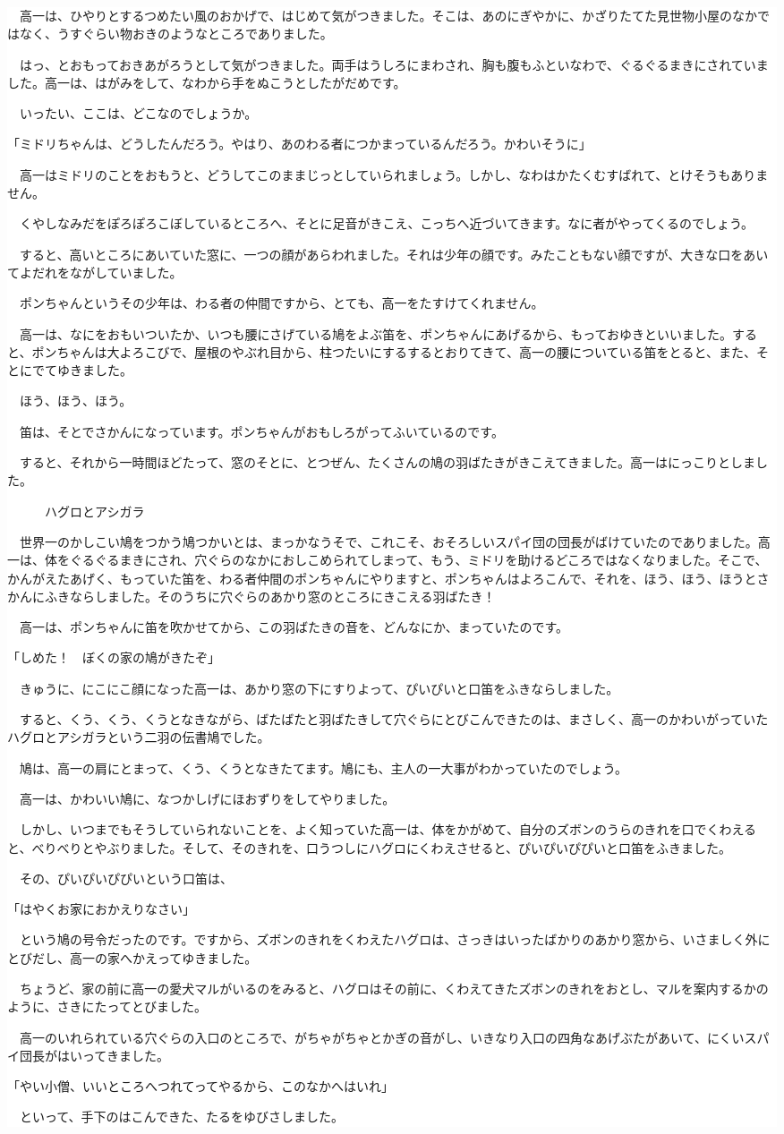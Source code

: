 　高一は、ひやりとするつめたい風のおかげで、はじめて気がつきました。そこは、あのにぎやかに、かざりたてた見世物小屋のなかではなく、うすぐらい物おきのようなところでありました。

　はっ、とおもっておきあがろうとして気がつきました。両手はうしろにまわされ、胸も腹もふといなわで、ぐるぐるまきにされていました。高一は、はがみをして、なわから手をぬこうとしたがだめです。

　いったい、ここは、どこなのでしょうか。

「ミドリちゃんは、どうしたんだろう。やはり、あのわる者につかまっているんだろう。かわいそうに」

　高一はミドリのことをおもうと、どうしてこのままじっとしていられましょう。しかし、なわはかたくむすばれて、とけそうもありません。

　くやしなみだをぽろぽろこぼしているところへ、そとに足音がきこえ、こっちへ近づいてきます。なに者がやってくるのでしょう。

　すると、高いところにあいていた窓に、一つの顔があらわれました。それは少年の顔です。みたこともない顔ですが、大きな口をあいてよだれをながしていました。

　ポンちゃんというその少年は、わる者の仲間ですから、とても、高一をたすけてくれません。

　高一は、なにをおもいついたか、いつも腰にさげている鳩をよぶ笛を、ポンちゃんにあげるから、もっておゆきといいました。すると、ポンちゃんは大よろこびで、屋根のやぶれ目から、柱つたいにするするとおりてきて、高一の腰についている笛をとると、また、そとにでてゆきました。

　ほう、ほう、ほう。

　笛は、そとでさかんになっています。ポンちゃんがおもしろがってふいているのです。

　すると、それから一時間ほどたって、窓のそとに、とつぜん、たくさんの鳩の羽ばたきがきこえてきました。高一はにっこりとしました。





　　　ハグロとアシガラ





　世界一のかしこい鳩をつかう鳩つかいとは、まっかなうそで、これこそ、おそろしいスパイ団の団長がばけていたのでありました。高一は、体をぐるぐるまきにされ、穴ぐらのなかにおしこめられてしまって、もう、ミドリを助けるどころではなくなりました。そこで、かんがえたあげく、もっていた笛を、わる者仲間のポンちゃんにやりますと、ポンちゃんはよろこんで、それを、ほう、ほう、ほうとさかんにふきならしました。そのうちに穴ぐらのあかり窓のところにきこえる羽ばたき！

　高一は、ポンちゃんに笛を吹かせてから、この羽ばたきの音を、どんなにか、まっていたのです。

「しめた！　ぼくの家の鳩がきたぞ」

　きゅうに、にこにこ顔になった高一は、あかり窓の下にすりよって、ぴいぴいと口笛をふきならしました。

　すると、くう、くう、くうとなきながら、ばたばたと羽ばたきして穴ぐらにとびこんできたのは、まさしく、高一のかわいがっていたハグロとアシガラという二羽の伝書鳩でした。

　鳩は、高一の肩にとまって、くう、くうとなきたてます。鳩にも、主人の一大事がわかっていたのでしょう。

　高一は、かわいい鳩に、なつかしげにほおずりをしてやりました。

　しかし、いつまでもそうしていられないことを、よく知っていた高一は、体をかがめて、自分のズボンのうらのきれを口でくわえると、べりべりとやぶりました。そして、そのきれを、口うつしにハグロにくわえさせると、ぴいぴいぴぴいと口笛をふきました。

　その、ぴいぴいぴぴいという口笛は、

「はやくお家におかえりなさい」

　という鳩の号令だったのです。ですから、ズボンのきれをくわえたハグロは、さっきはいったばかりのあかり窓から、いさましく外にとびだし、高一の家へかえってゆきました。

　ちょうど、家の前に高一の愛犬マルがいるのをみると、ハグロはその前に、くわえてきたズボンのきれをおとし、マルを案内するかのように、さきにたってとびました。

　高一のいれられている穴ぐらの入口のところで、がちゃがちゃとかぎの音がし、いきなり入口の四角なあげぶたがあいて、にくいスパイ団長がはいってきました。

「やい小僧、いいところへつれてってやるから、このなかへはいれ」

　といって、手下のはこんできた、たるをゆびさしました。

